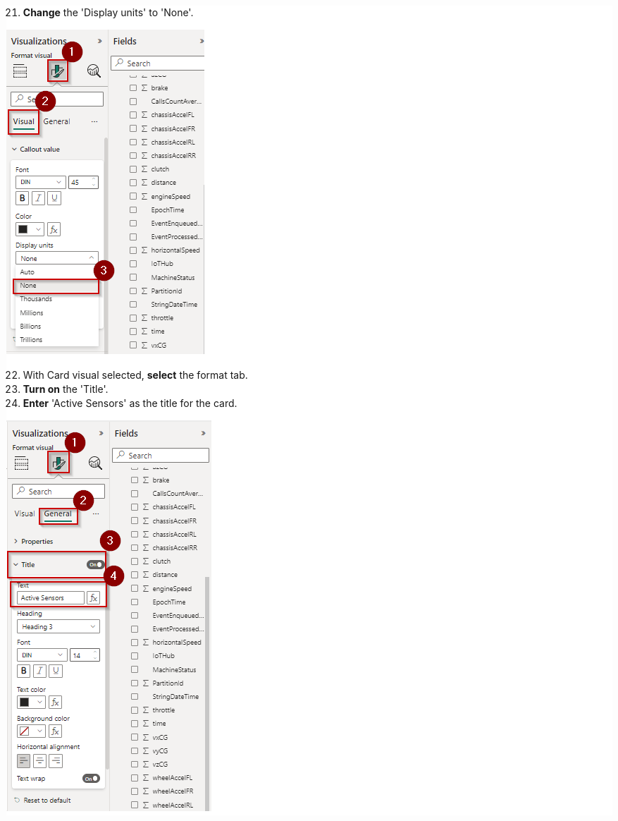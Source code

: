 21. **Change** the 'Display units' to 'None'.

![Change display units to none.](media/display-units-none-image.png)

22. With Card visual selected, **select** the format tab.
23. **Turn on** the 'Title'.
24. **Enter** 'Active Sensors' as the title for the card.

![Card Visual selected.](media/active_sensors.png)
